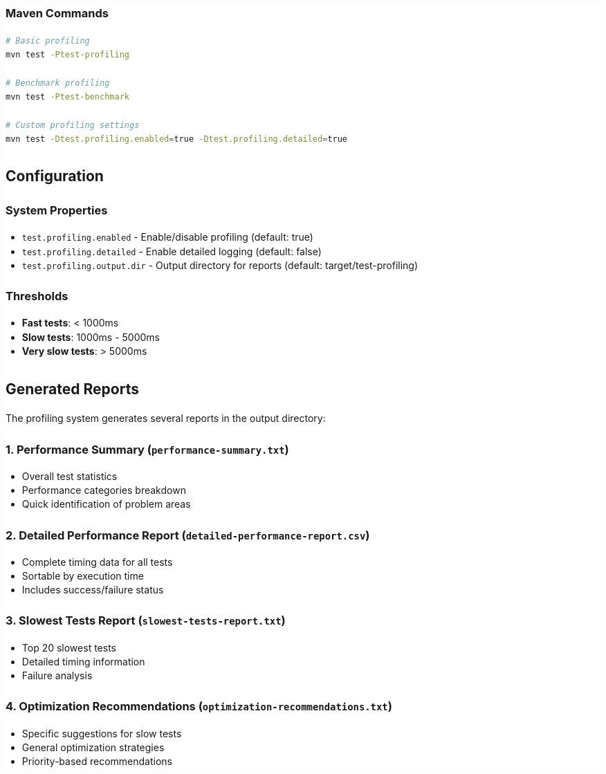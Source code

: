 ### Maven Commands
```bash
# Basic profiling
mvn test -Ptest-profiling

# Benchmark profiling
mvn test -Ptest-benchmark

# Custom profiling settings
mvn test -Dtest.profiling.enabled=true -Dtest.profiling.detailed=true
```

## Configuration

### System Properties
- `test.profiling.enabled` - Enable/disable profiling (default: true)
- `test.profiling.detailed` - Enable detailed logging (default: false)
- `test.profiling.output.dir` - Output directory for reports (default: target/test-profiling)

### Thresholds
- **Fast tests**: < 1000ms
- **Slow tests**: 1000ms - 5000ms
- **Very slow tests**: > 5000ms

## Generated Reports

The profiling system generates several reports in the output directory:

### 1. Performance Summary (`performance-summary.txt`)
- Overall test statistics
- Performance categories breakdown
- Quick identification of problem areas

### 2. Detailed Performance Report (`detailed-performance-report.csv`)
- Complete timing data for all tests
- Sortable by execution time
- Includes success/failure status

### 3. Slowest Tests Report (`slowest-tests-report.txt`)
- Top 20 slowest tests
- Detailed timing information
- Failure analysis

### 4. Optimization Recommendations (`optimization-recommendations.txt`)
- Specific suggestions for slow tests
- General optimization strategies
- Priority-based recommendations
